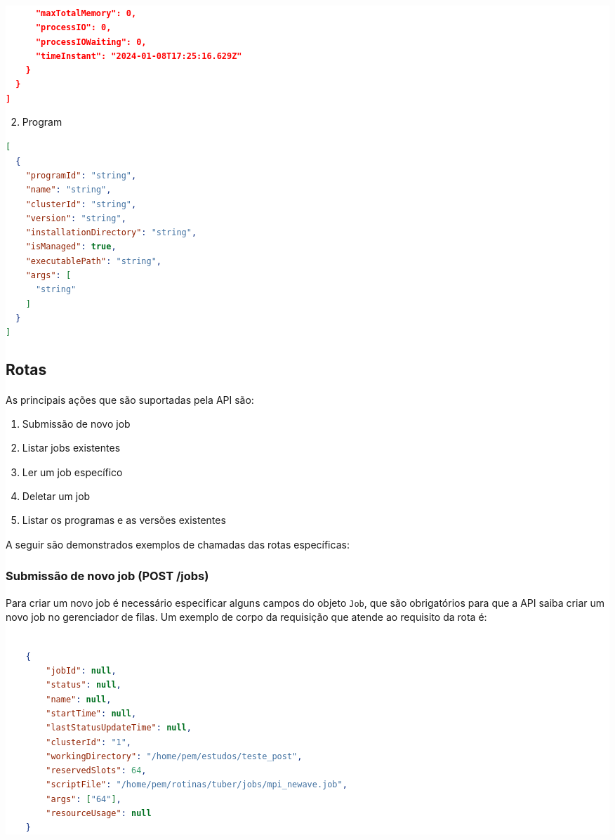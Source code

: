 ```json
      "maxTotalMemory": 0,
      "processIO": 0,
      "processIOWaiting": 0,
      "timeInstant": "2024-01-08T17:25:16.629Z"
    }
  }
]
```

2. Program

```json
[
  {
    "programId": "string",
    "name": "string",
    "clusterId": "string",
    "version": "string",
    "installationDirectory": "string",
    "isManaged": true,
    "executablePath": "string",
    "args": [
      "string"
    ]
  }
]
```


## Rotas

As principais ações que são suportadas pela API são:

1. Submissão de novo job

2. Listar jobs existentes

3. Ler um job específico

4. Deletar um job

5. Listar os programas e as versões existentes


A seguir são demonstrados exemplos de chamadas das rotas específicas:

### Submissão de novo job (POST /jobs)

Para criar um novo job é necessário especificar alguns campos do objeto `Job`, que são obrigatórios para que a API saiba criar um novo job no gerenciador de filas. Um exemplo de corpo da requisição que atende ao requisito da rota é:

```json

    {
        "jobId": null,
        "status": null,
        "name": null,
        "startTime": null,
        "lastStatusUpdateTime": null,
        "clusterId": "1",
        "workingDirectory": "/home/pem/estudos/teste_post",
        "reservedSlots": 64,
        "scriptFile": "/home/pem/rotinas/tuber/jobs/mpi_newave.job",
        "args": ["64"],
        "resourceUsage": null
    }

```